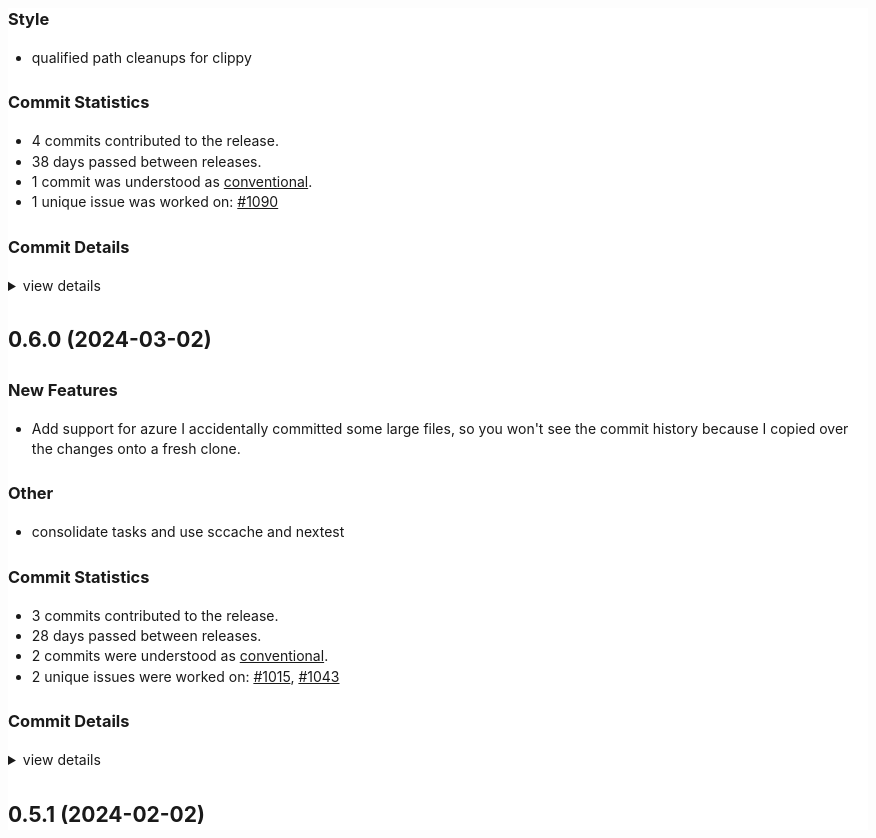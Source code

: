 ### Style

 - <csr-id-7958fb0d900be8fe7359326abfa11dcb8fb35e8a/> qualified path cleanups for clippy

### Commit Statistics

<csr-read-only-do-not-edit/>

 - 4 commits contributed to the release.
 - 38 days passed between releases.
 - 1 commit was understood as [conventional](https://www.conventionalcommits.org).
 - 1 unique issue was worked on: [#1090](https://github.com/hydro-project/hydro/issues/1090)

### Commit Details

<csr-read-only-do-not-edit/>

<details><summary>view details</summary></details>

## 0.6.0 (2024-03-02)

<csr-id-e9639f608f8dafd3f384837067800a66951b25df/>

### New Features

 - <csr-id-fcf43bf86fe550247dffa4641a9ce3aff3b9afc3/> Add support for azure
   I accidentally committed some large files, so you won't see the commit
   history because I copied over the changes onto a fresh clone.

### Other

 - <csr-id-e9639f608f8dafd3f384837067800a66951b25df/> consolidate tasks and use sccache and nextest

### Commit Statistics

<csr-read-only-do-not-edit/>

 - 3 commits contributed to the release.
 - 28 days passed between releases.
 - 2 commits were understood as [conventional](https://www.conventionalcommits.org).
 - 2 unique issues were worked on: [#1015](https://github.com/hydro-project/hydro/issues/1015), [#1043](https://github.com/hydro-project/hydro/issues/1043)

### Commit Details

<csr-read-only-do-not-edit/>

<details><summary>view details</summary></details>

## 0.5.1 (2024-02-02)

<csr-id-ba6afab8416ad66eee4fdb9d0c73e62d45752617/>
<csr-id-1b555e57c8c812bed4d6495d2960cbf77fb0b3ef/>
<csr-id-69e04167f4774cf1ca3351e7ac34d15cfa83362b/>
